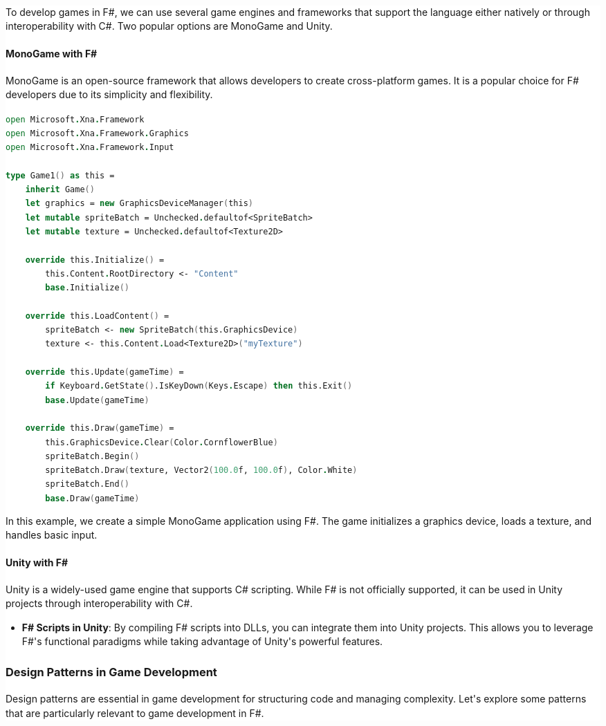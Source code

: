 To develop games in F#, we can use several game engines and frameworks that support the language either natively or through interoperability with C#. Two popular options are MonoGame and Unity.

#### MonoGame with F#

MonoGame is an open-source framework that allows developers to create cross-platform games. It is a popular choice for F# developers due to its simplicity and flexibility.

```fsharp
open Microsoft.Xna.Framework
open Microsoft.Xna.Framework.Graphics
open Microsoft.Xna.Framework.Input

type Game1() as this =
    inherit Game()
    let graphics = new GraphicsDeviceManager(this)
    let mutable spriteBatch = Unchecked.defaultof<SpriteBatch>
    let mutable texture = Unchecked.defaultof<Texture2D>

    override this.Initialize() =
        this.Content.RootDirectory <- "Content"
        base.Initialize()

    override this.LoadContent() =
        spriteBatch <- new SpriteBatch(this.GraphicsDevice)
        texture <- this.Content.Load<Texture2D>("myTexture")

    override this.Update(gameTime) =
        if Keyboard.GetState().IsKeyDown(Keys.Escape) then this.Exit()
        base.Update(gameTime)

    override this.Draw(gameTime) =
        this.GraphicsDevice.Clear(Color.CornflowerBlue)
        spriteBatch.Begin()
        spriteBatch.Draw(texture, Vector2(100.0f, 100.0f), Color.White)
        spriteBatch.End()
        base.Draw(gameTime)
```

In this example, we create a simple MonoGame application using F#. The game initializes a graphics device, loads a texture, and handles basic input.

#### Unity with F#

Unity is a widely-used game engine that supports C# scripting. While F# is not officially supported, it can be used in Unity projects through interoperability with C#.

- **F# Scripts in Unity**: By compiling F# scripts into DLLs, you can integrate them into Unity projects. This allows you to leverage F#'s functional paradigms while taking advantage of Unity's powerful features.

### Design Patterns in Game Development

Design patterns are essential in game development for structuring code and managing complexity. Let's explore some patterns that are particularly relevant to game development in F#.
